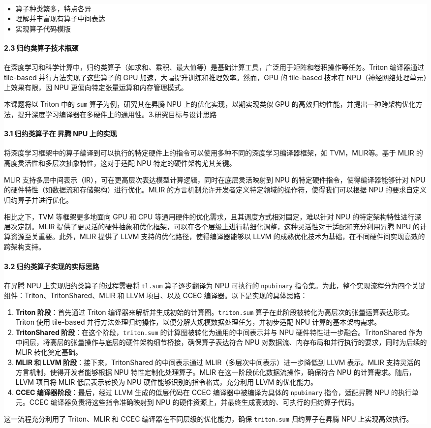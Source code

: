 -  算子种类繁多，特点各异
-  理解并丰富现有算子中间表达
-  实现算子代码模版

#### 2.3 归约类算子技术瓶颈

在深度学习和科学计算中，归约类算子（如求和、乘积、最大值等）是基础计算工具，广泛用于矩阵和卷积操作等任务。Triton 编译器通过 tile-based 并行方法实现了这些算子的 GPU 加速，大幅提升训练和推理效率。然而，GPU 的 tile-based 技术在 NPU（神经网络处理单元）上效果有限，因 NPU 更偏向特定张量运算和内存管理模式。

本课题将以 Triton 中的 `sum` 算子为例，研究其在昇腾 NPU 上的优化实现，以期实现类似 GPU 的高效归约性能，并提出一种跨架构优化方法，提升深度学习编译器在多硬件上的通用性。3.研究目标与设计思路

#### 3.1 归约类算子在 昇腾 NPU 上的实现

将深度学习框架中的算子编译到可以执行的特定硬件上的指令可以使用多种不同的深度学习编译器框架，如 TVM，MLIR等。基于 MLIR 的高度灵活性和多层次抽象特性，这对于适配 NPU 特定的硬件架构尤其关键。

MLIR 支持多层中间表示（IR），可在更高层次表达模型计算逻辑，同时在底层灵活映射到 NPU 的特定硬件指令，使得编译器能够针对 NPU 的硬件特性（如数据流和存储架构）进行优化。MLIR 的方言机制允许开发者定义特定领域的操作符，使得我们可以根据 NPU 的要求自定义归约算子并进行优化。

相比之下，TVM 等框架更多地面向 GPU 和 CPU 等通用硬件的优化需求，且其调度方式相对固定，难以针对 NPU 的特定架构特性进行深层次定制。MLIR 提供了更灵活的硬件抽象和优化框架，可以在各个层级上进行精细化调整，这种灵活性对于适配和充分利用昇腾 NPU 的计算资源至关重要。此外，MLIR 提供了 LLVM 支持的优化路径，使得编译器能够以 LLVM 的成熟优化技术为基础，在不同硬件间实现高效的跨架构支持。

#### 3.2 归约类算子实现的实际思路

在昇腾 NPU 上实现归约类算子的过程需要将 `tl.sum` 算子逐步翻译为 NPU 可执行的 `npubinary` 指令集。为此，整个实现流程分为四个关键组件：Triton、TritonShared、MLIR 和 LLVM 项目、以及 CCEC 编译器。以下是实现的具体思路：

1. **Triton 阶段**：首先通过 Triton 编译器来解析并生成初始的计算图。`triton.sum` 算子在此阶段被转化为高层次的张量运算表达形式。Triton 使用 tile-based 并行方法处理归约操作，以便分解大规模数据处理任务，并初步适配 NPU 计算的基本架构需求。
2. **TritonShared 阶段**：在这个阶段，`triton.sum` 的计算图被转化为通用的中间表示并与 NPU 硬件特性进一步融合。TritonShared 作为中间层，将高层的张量操作与底层的硬件架构细节桥接，确保算子表达符合 NPU 对数据流、内存布局和并行执行的要求，同时为后续的 MLIR 转化奠定基础。
3. **MLIR 和 LLVM 阶段**：接下来，TritonShared 的中间表示通过 MLIR（多层次中间表示）进一步降低到 LLVM 表示。MLIR 支持灵活的方言机制，使得开发者能够根据 NPU 特性定制化处理算子。MLIR 在这一阶段优化数据流操作，确保符合 NPU 的计算需求。随后，LLVM 项目将 MLIR 低层表示转换为 NPU 硬件能够识别的指令格式，充分利用 LLVM 的优化能力。
4. **CCEC 编译器阶段**：最后，经过 LLVM 生成的低层代码在 CCEC 编译器中被编译为具体的 `npubinary` 指令，适配昇腾 NPU 的执行单元。CCEC 编译器负责将这些指令准确映射到 NPU 的硬件资源上，并最终生成高效的、可执行的归约算子代码。

这一流程充分利用了 Triton、MLIR 和 CCEC 编译器在不同层级的优化能力，确保 `triton.sum` 归约算子在昇腾 NPU 上实现高效执行。

[^1]:The LLVM Compiler Infrastructure https://github.com/llvm/llvm-project.
[^2]:Katel, N., Khandelwal, V., & Bondhugula, U. (2021). High Performance GPU Code Generation for Matrix-Matrix Multiplication using MLIR: Some Early Results. *arXiv preprint arXiv:2108.13191*. Retrieved from https://arxiv.org/abs/2108.13191
[^3]:Li, M., Liu, Y., Liu, X., Sun, Q., You, X., Yang, H., Luan, Z., Gan, L., Yang, G., & Qian, D. (2021). The Deep Learning Compiler: A Comprehensive Survey. *IEEE Transactions on Parallel and Distributed Systems, 32*(3), 708–727. https://doi.org/10.1109/TPDS.2020.3030548
[^4]:H. Liao *et al*., "Ascend: a Scalable and Unified Architecture for Ubiquitous Deep Neural Network Computing : Industry Track Paper," *2021 IEEE International Symposium on High-Performance Computer Architecture (HPCA)*, Seoul, Korea (South), 2021, pp. 789-801, doi: 10.1109/HPCA51647.2021.00071. 
[^5]:Ragan-Kelley, J., Barnes, C., Adams, A., Paris, S., Durand, F., & Amarasinghe, S. (2013). Halide: A language and compiler for optimizing parallelism, locality, and recomputation in image processing pipelines. In *Proceedings of the 34th ACM SIGPLAN Conference on Programming Language Design and Implementation* (pp. 519–530). Association for Computing Machinery. https://doi.org/10.1145/2491956.2462176
[^6]:Chen, T., Moreau, T., Jiang, Z., Zheng, L., Yan, E., Cowan, M., Shen, H., Wang, L., Hu, Y., Ceze, L., Guestrin, C., & Krishnamurthy, A. (2018). TVM: An Automated End-to-End Optimizing Compiler for Deep Learning. *arXiv preprint arXiv:1802.04799*. Retrieved from https://arxiv.org/abs/1802.04799
[^7]:nvFuser, a deep learning compiler for PyTorch. https://pytorch.org/blog/introducing-nvfuser-a-deep-learning-compiler-for-pytorch
[^8]:NNC walkthrough: how PyTorch ops get fused. https://dev-discuss.pytorch.org/t/nnc-walkthrough-how-pytorch-ops-get-fused/125
[^9]:C. Lattner *et al*., "MLIR: Scaling Compiler Infrastructure for Domain Specific Computation," *2021 IEEE/ACM International Symposium on Code Generation and Optimization (CGO)*, Seoul, Korea (South), 2021, pp. 2-14, doi: 10.1109/CGO51591.2021.9370308.
[^10]:IREE: Intermediate Representation Execution Environment. https://github.com/iree-org/iree

[^13]: CUDA Toolkit Documentation. https://docs.nvidia.com/cuda/